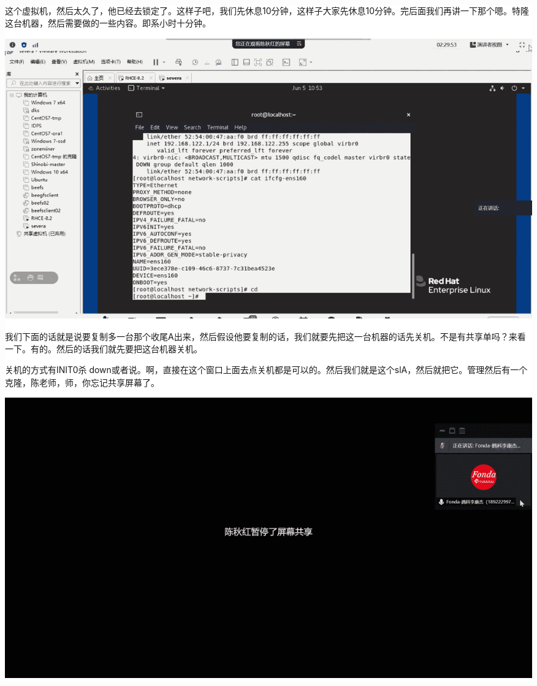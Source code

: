 这个虚拟机，然后太久了，他已经去锁定了。这样子吧，我们先休息10分钟，这样子大家先休息10分钟。完后面我们再讲一下那个嗯。特隆这台机器，然后需要做的一些内容。即系小时十分钟。



![](img/6af4433e9459bf849712e3f27b418863_82.png)

我们下面的话就是说要复制多一台那个收尾A出来，然后假设他要复制的话，我们就要先把这一台机器的话先关机。不是有共享单吗？来看一下。有的。然后的话我们就先要把这台机器关机。

关机的方式有INIT0杀 down或者说。啊，直接在这个窗口上面去点关机都是可以的。然后我们就是这个slA，然后就把它。管理然后有一个克隆，陈老师，师，你忘记共享屏幕了。



![](img/6af4433e9459bf849712e3f27b418863_84.png)
